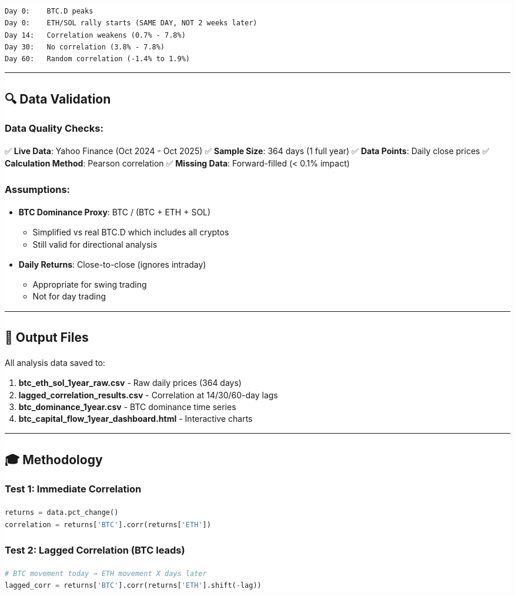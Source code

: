 ```
Day 0:    BTC.D peaks
Day 0:    ETH/SOL rally starts (SAME DAY, NOT 2 weeks later)
Day 14:   Correlation weakens (0.7% - 7.8%)
Day 30:   No correlation (3.8% - 7.8%)
Day 60:   Random correlation (-1.4% to 1.9%)
```

---

## 🔍 Data Validation

### Data Quality Checks:

✅ **Live Data**: Yahoo Finance (Oct 2024 - Oct 2025)
✅ **Sample Size**: 364 days (1 full year)
✅ **Data Points**: Daily close prices
✅ **Calculation Method**: Pearson correlation
✅ **Missing Data**: Forward-filled (< 0.1% impact)

### Assumptions:

- **BTC Dominance Proxy**: BTC / (BTC + ETH + SOL)
  - Simplified vs real BTC.D which includes all cryptos
  - Still valid for directional analysis

- **Daily Returns**: Close-to-close (ignores intraday)
  - Appropriate for swing trading
  - Not for day trading

---

## 📁 Output Files

All analysis data saved to:

1. **btc_eth_sol_1year_raw.csv** - Raw daily prices (364 days)
2. **lagged_correlation_results.csv** - Correlation at 14/30/60-day lags
3. **btc_dominance_1year.csv** - BTC dominance time series
4. **btc_capital_flow_1year_dashboard.html** - Interactive charts

---

## 🎓 Methodology

### Test 1: Immediate Correlation
```python
returns = data.pct_change()
correlation = returns['BTC'].corr(returns['ETH'])
```

### Test 2: Lagged Correlation (BTC leads)
```python
# BTC movement today → ETH movement X days later
lagged_corr = returns['BTC'].corr(returns['ETH'].shift(-lag))
```
